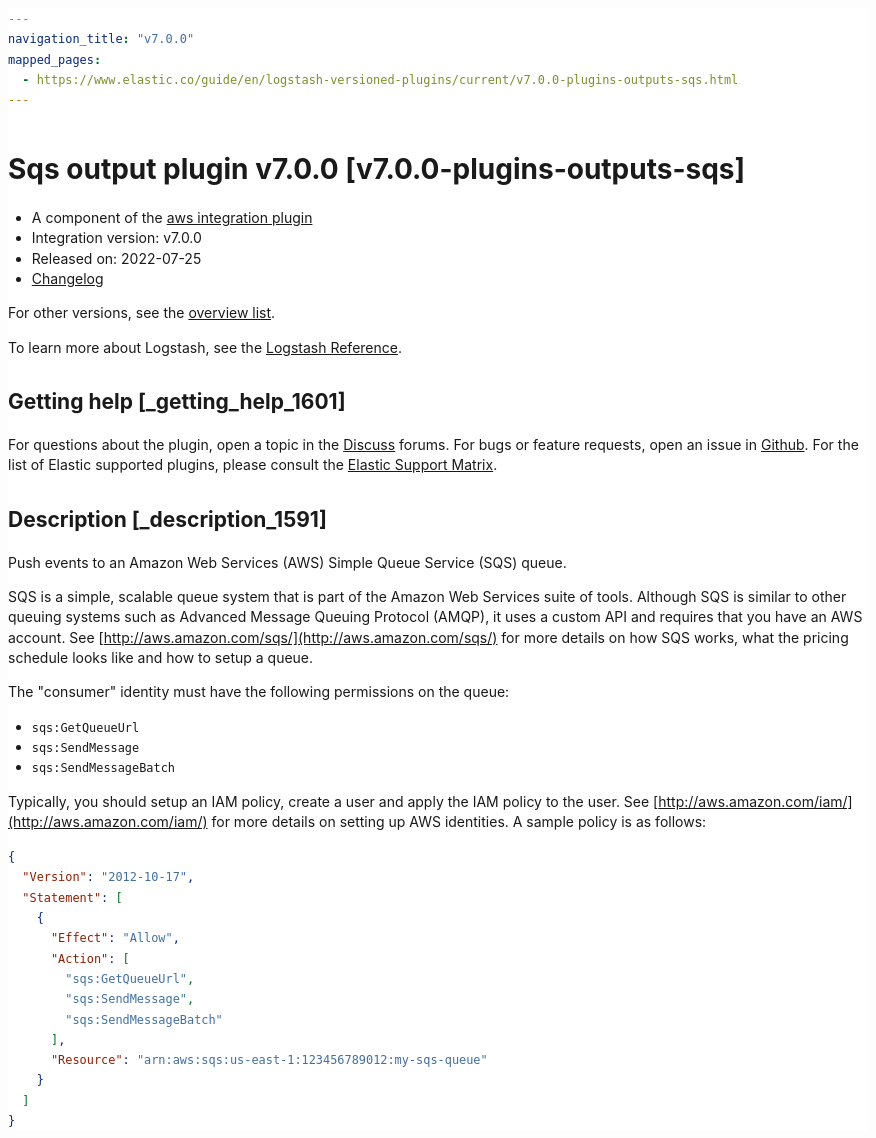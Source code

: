 ```yaml
---
navigation_title: "v7.0.0"
mapped_pages:
  - https://www.elastic.co/guide/en/logstash-versioned-plugins/current/v7.0.0-plugins-outputs-sqs.html
---
```


# Sqs output plugin v7.0.0 [v7.0.0-plugins-outputs-sqs]


* A component of the [aws integration plugin](integration-aws-index.md)
* Integration version: v7.0.0
* Released on: 2022-07-25
* [Changelog](https://github.com/logstash-plugins/logstash-integration-aws/blob/v7.0.0/CHANGELOG.md)

For other versions, see the [overview list](output-sqs-index.md).

To learn more about Logstash, see the [Logstash Reference](logstash://reference/index.md).

## Getting help [_getting_help_1601]

For questions about the plugin, open a topic in the [Discuss](http://discuss.elastic.co) forums. For bugs or feature requests, open an issue in [Github](https://github.com/logstash-plugins/logstash-integration-aws). For the list of Elastic supported plugins, please consult the [Elastic Support Matrix](https://www.elastic.co/support/matrix#matrix_logstash_plugins).


## Description [_description_1591]

Push events to an Amazon Web Services (AWS) Simple Queue Service (SQS) queue.

SQS is a simple, scalable queue system that is part of the Amazon Web Services suite of tools. Although SQS is similar to other queuing systems such as Advanced Message Queuing Protocol (AMQP), it uses a custom API and requires that you have an AWS account. See [http://aws.amazon.com/sqs/](http://aws.amazon.com/sqs/) for more details on how SQS works, what the pricing schedule looks like and how to setup a queue.

The "consumer" identity must have the following permissions on the queue:

* `sqs:GetQueueUrl`
* `sqs:SendMessage`
* `sqs:SendMessageBatch`

Typically, you should setup an IAM policy, create a user and apply the IAM policy to the user. See [http://aws.amazon.com/iam/](http://aws.amazon.com/iam/) for more details on setting up AWS identities. A sample policy is as follows:

```json
{
  "Version": "2012-10-17",
  "Statement": [
    {
      "Effect": "Allow",
      "Action": [
        "sqs:GetQueueUrl",
        "sqs:SendMessage",
        "sqs:SendMessageBatch"
      ],
      "Resource": "arn:aws:sqs:us-east-1:123456789012:my-sqs-queue"
    }
  ]
}
```
